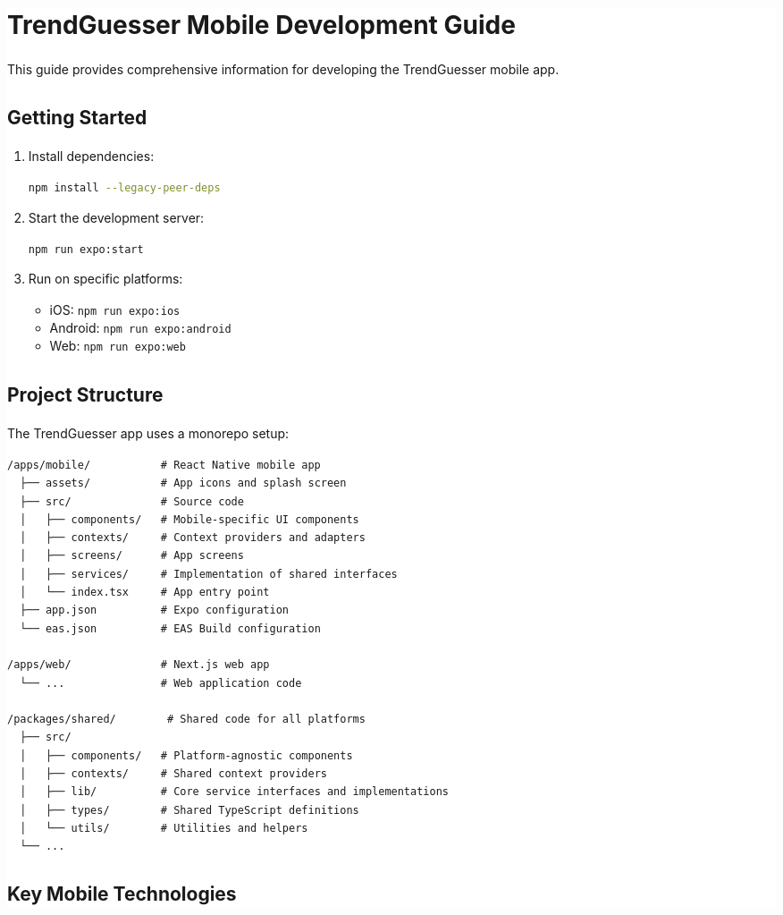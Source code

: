 # TrendGuesser Mobile Development Guide

This guide provides comprehensive information for developing the TrendGuesser mobile app.

## Getting Started

1. Install dependencies:
   ```bash
   npm install --legacy-peer-deps
   ```

2. Start the development server:
   ```bash
   npm run expo:start
   ```

3. Run on specific platforms:
   - iOS: `npm run expo:ios`
   - Android: `npm run expo:android`
   - Web: `npm run expo:web`

## Project Structure

The TrendGuesser app uses a monorepo setup:

```
/apps/mobile/           # React Native mobile app
  ├── assets/           # App icons and splash screen
  ├── src/              # Source code
  │   ├── components/   # Mobile-specific UI components
  │   ├── contexts/     # Context providers and adapters
  │   ├── screens/      # App screens
  │   ├── services/     # Implementation of shared interfaces
  │   └── index.tsx     # App entry point
  ├── app.json          # Expo configuration
  └── eas.json          # EAS Build configuration

/apps/web/              # Next.js web app
  └── ...               # Web application code

/packages/shared/        # Shared code for all platforms
  ├── src/              
  │   ├── components/   # Platform-agnostic components
  │   ├── contexts/     # Shared context providers
  │   ├── lib/          # Core service interfaces and implementations
  │   ├── types/        # Shared TypeScript definitions
  │   └── utils/        # Utilities and helpers
  └── ...
```

## Key Mobile Technologies
